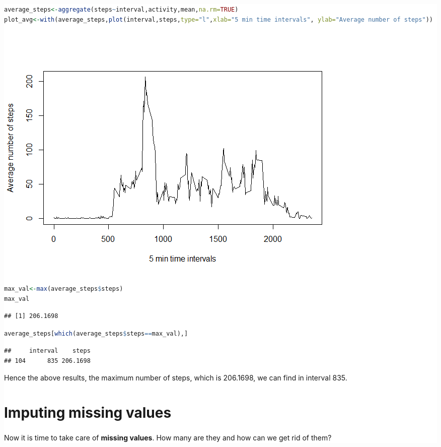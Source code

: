 ```r
average_steps<-aggregate(steps~interval,activity,mean,na.rm=TRUE)
plot_avg<-with(average_steps,plot(interval,steps,type="l",xlab="5 min time intervals", ylab="Average number of steps"))
```

![](actvity_analysis_files/figure-html/unnamed-chunk-11-1.png)

```r
max_val<-max(average_steps$steps)
max_val
```

```
## [1] 206.1698
```

```r
average_steps[which(average_steps$steps==max_val),]
```

```
##     interval    steps
## 104      835 206.1698
```
Hence the above results, the maximum number of steps, which is 206.1698,  we can find in interval 835.  

# Imputing missing values
Now it is time to take care of **missing values**. How many are they and how can we get rid of them?

